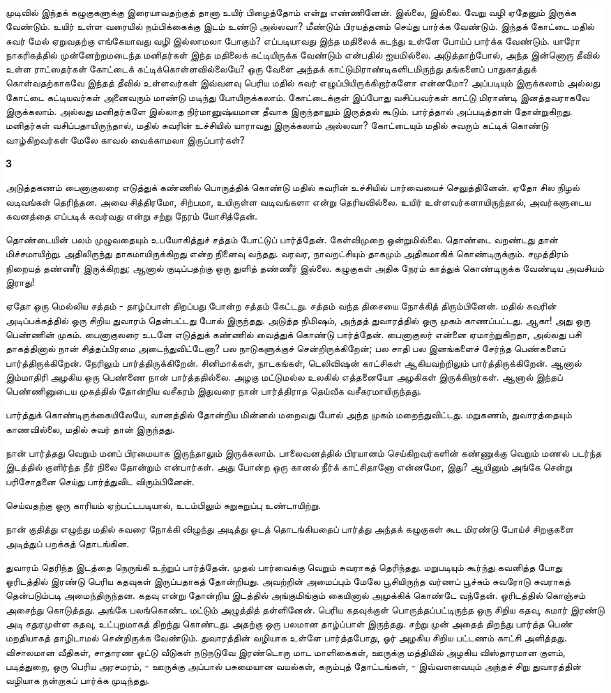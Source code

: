 முடிவில் இந்தக் கழுகுகளுக்கு இரையாவதற்குத் தானா உயிர் பிழைத்தோம் என்று எண்ணினேன். இல்லை, இல்லை. வேறு வழி ஏதேனும் இருக்க வேண்டும். உயிர் உள்ள வரையில் நம்பிக்கைக்கு இடம் உண்டு அல்லவா? மீண்டும் பிரயத்தனம் செய்து பார்க்க வேண்டும். இந்தக் கோட்டை மதில் சுவர் மேல் ஏறுவதற்கு எங்கேயாவது வழி இல்லாமலா போகும்? எப்படியாவது இந்த மதிலைக் கடந்து உள்ளே போய்ப் பார்க்க வேண்டும். யாரோ நாகரிகத்தில் முன்னேற்றமடைந்த மனிதர்கள் இந்த மதிலைக் கட்டியிருக்க வேண்டும் என்பதில் ஐயமில்லை. அடுத்தாற்போல், அந்த இன்னொரு தீவில் உள்ள ராட்ஸதர்கள் கோட்டைக் கட்டிக்கொள்ளவில்லையே? ஒரு வேளை அந்தக் காட்டுமிராண்டிகளிடமிருந்து தங்களைப் பாதுகாத்துக் கொள்வதற்காகவே இந்தத் தீவில் உள்ளவர்கள் இவ்வளவு பெரிய மதில் சுவர் எழுப்பியிருக்கிறார்களோ என்னமோ? அப்படியும் இருக்கலாம் அல்லது கோட்டை கட்டியவர்கள் அனைவரும் மாண்டு மடிந்து போயிருக்கலாம். கோட்டைக்குள் இப்போது வசிப்பவர்கள் காட்டு மிராண்டி இனத்தவராகவே இருக்கலாம். அல்லது மனிதர்களே இல்லாத நிர்மானுஷ்யமான தீவாக இருந்தாலும் இருத்தல் கூடும். பார்த்தால் அப்படித்தான் தோன்றுகிறது. மனிதர்கள் வசிப்பதாயிருந்தால், மதில் சுவரின் உச்சியில் யாராவது இருக்கலாம் அல்லவா? கோட்டையும் மதில் சுவரும் கட்டிக் கொண்டு வாழ்கிறவர்கள் மேலே காவல் வைக்காமலா இருப்பார்கள்?  

**3**  

அடுத்தகணம் பைனாகுலரை எடுத்துக் கண்ணில் பொருத்திக் கொண்டு மதில் சுவரின் உச்சியில் பார்வையைச் செலுத்தினேன். ஏதோ சில நிழல் வடிவங்கள் தெரிந்தன. அவை சித்திரமோ, சிற்பமா, உயிருள்ள வடிவங்களா என்று தெரியவில்லை. உயிர் உள்ளவர்களாயிருந்தால், அவர்களுடைய கவனத்தை எப்படிக் கவர்வது என்று சற்று நேரம் யோசித்தேன்.  

தொண்டையின் பலம் முழுவதையும் உபயோகித்துச் சத்தம் போட்டுப் பார்த்தேன். கேள்விமுறை ஒன்றுமில்லை. தொண்டை வறண்டது தான் மிச்சமாயிற்று. அதிலிருந்து தாகமாயிருக்கிறது என்ற நினைவு வந்தது. வரவர, நாவறட்சியும் தாகமும் அதிகமாகிக் கொண்டிருக்கும். சமுத்திரம் நிறையத் தண்ணீர் இருக்கிறது; ஆனால் குடிப்பதற்கு ஒரு துளித் தண்ணீர் இல்லை. கழுகுகள் அதிக நேரம் காத்துக் கொண்டிருக்க வேண்டிய அவசியம் இராது!  

ஏதோ ஒரு மெல்லிய சத்தம் - தாழ்ப்பாள் திறப்பது போன்ற சத்தம் கேட்டது. சத்தம் வந்த திசையை நோக்கித் திரும்பினேன். மதில் சுவரின் அடிப்பக்கத்தில் ஒரு சிறிய துவாரம் தென்பட்டது போல் இருந்தது. அடுத்த நிமிஷம், அந்தத் துவாரத்தில் ஒரு முகம் காணப்பட்டது. ஆகா! அது ஒரு பெண்ணின் முகம். பைனாகுலரை உடனே எடுத்துக் கண்ணில் வைத்துக் கொண்டு பார்த்தேன். பைனாகுலர் என்னை ஏமாற்றுகிறதா, அல்லது பசி தாகத்தினால் நான் சித்தப்பிரமை அடைந்துவிட்டேனா? பல நாடுகளுக்குச் சென்றிருக்கிறேன்; பல சாதி பல இனங்களைச் சேர்ந்த பெண்களைப் பார்த்திருக்கிறேன். நேரிலும் பார்த்திருக்கிறேன். சினிமாக்கள், நாடகங்கள், டெலிவிஷன் காட்சிகள் ஆகியவற்றிலும் பார்த்திருக்கிறேன். ஆனால் இம்மாதிரி அழகிய ஒரு பெண்ணை நான் பார்த்ததில்லை. அழகு மட்டுமல்ல உலகில் எத்தனையோ அழகிகள் இருக்கிறார்கள். ஆனால் இந்தப் பெண்ணினுடைய முகத்தில் தோன்றிய வசீகரம் இதுவரை நான் பார்த்திராத தெய்வீக வசீகரமாயிருந்தது.  

பார்த்துக் கொண்டிருக்கையிலேயே, வானத்தில் தோன்றிய மின்னல் மறைவது போல் அந்த முகம் மறைந்துவிட்டது. மறுகணம், துவாரத்தையும் காணவில்லை, மதில் சுவர் தான் இருந்தது.  

நான் பார்த்தது வெறும் மனப் பிரமையாக இருந்தாலும் இருக்கலாம். பாலைவனத்தில் பிரயானம் செய்கிறவர்களின் கண்ணுக்கு வெறும் மணல் படர்ந்த இடத்தில் குளிர்ந்த நீர் நிலை தோன்றும் என்பார்கள். அது போன்ற ஒரு கானல் நீர்க் காட்சிதானோ என்னமோ, இது? ஆயினும் அங்கே சென்று பரிசோதனை செய்து பார்த்துவிட விரும்பினேன்.  

செய்வதற்கு ஒரு காரியம் ஏற்பட்டபடியால், உடம்பிலும் சுறுசுறுப்பு உண்டாயிற்று.  

நான் குதித்து எழுந்து மதில் சுவரை நோக்கி விழுந்து அடித்து ஓடத் தொடங்கியதைப் பார்த்து அந்தக் கழுகுகள் கூட மிரண்டு போய்ச் சிறகுகளை அடித்துப் பறக்கத் தொடங்கின.  

துவாரம் தெரிந்த இடத்தை நெருங்கி உற்றுப் பார்த்தேன். முதல் பார்வைக்கு வெறும் சுவராகத் தெரிந்தது. மறுபடியும் கூர்ந்து கவனித்த போது ஓரிடத்தில் இரண்டு பெரிய கதவுகள் இருப்பதாகத் தோன்றியது. அவற்றின் அமைப்பும் மேலே பூசியிருந்த வர்ணப் பூச்சும் சுவரோடு சுவராகத் தென்படும்படி அமைந்திருந்தன. கதவு என்று தோன்றிய இடத்தில் அங்குமிங்கும் கையினால் அமுக்கிக் கொண்டே வந்தேன். ஓரிடத்தில் கொஞ்சம் அசைந்து கொடுத்தது. அங்கே பலங்கொண்ட மட்டும் அழுத்தித் தள்ளினேன். பெரிய கதவுக்குள் பொருத்தப்பட்டிருந்த ஒரு சிறிய கதவு, சுமார் இரண்டு அடி சதுரமுள்ள கதவு, உட்புறமாகத் திறந்து கொண்டது. அதற்கு ஒரு பலமான தாழ்ப்பாள் இருந்தது. சற்று முன் அதைத் திறந்து பார்த்த பெண் மறதியாகத் தாழிடாமல் சென்றிருக்க வேண்டும். துவாரத்தின் வழியாக உள்ளே பார்த்தபோது, ஓர் அழகிய சிறிய பட்டணம் காட்சி அளித்தது. விசாலமான வீதிகள், சாதாரண ஓட்டு வீடுகள் நடுநடுவே இரண்டொரு மாட மாளிகைகள், ஊருக்கு மத்தியில் அழகிய விஸ்தாரமான குளம், படித்துறை, ஒரு பெரிய அரசமரம், - ஊருக்கு அப்பால் பசுமையான வயல்கள், கரும்புத் தோட்டங்கள், - இவ்வளவையும் அந்தச் சிறு துவாரத்தின் வழியாக நன்றாகப் பார்க்க முடிந்தது.  
